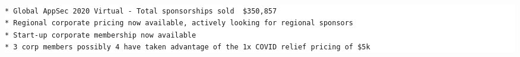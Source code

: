 ```
* Global AppSec 2020 Virtual - Total sponsorships sold  $350,857
* Regional corporate pricing now available, actively looking for regional sponsors 
* Start-up corporate membership now available
* 3 corp members possibly 4 have taken advantage of the 1x COVID relief pricing of $5k

